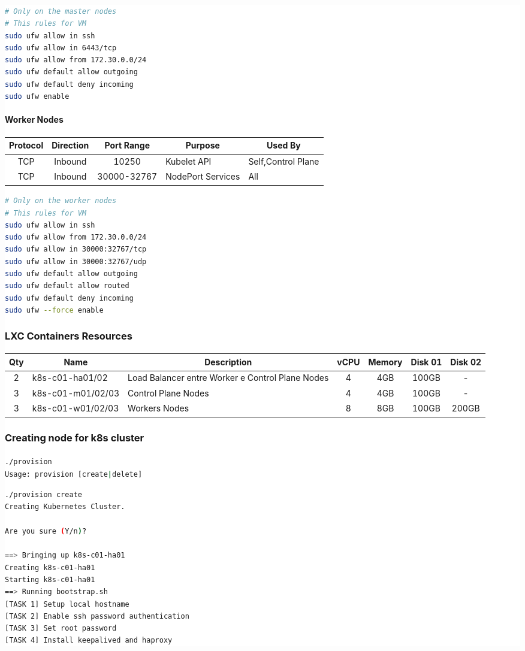 ```sh
# Only on the master nodes
# This rules for VM
sudo ufw allow in ssh 
sudo ufw allow in 6443/tcp
sudo ufw allow from 172.30.0.0/24
sudo ufw default allow outgoing
sudo ufw default deny incoming
sudo ufw enable
```

#### Worker Nodes

|Protocol|Direction|Port Range|Purpose|Used By|
|:-:|:-:|:-:|-|-|
|TCP|Inbound|10250|Kubelet API|Self,Control Plane
|TCP|Inbound|30000-32767|NodePort Services|All

```sh
# Only on the worker nodes
# This rules for VM
sudo ufw allow in ssh 
sudo ufw allow from 172.30.0.0/24
sudo ufw allow in 30000:32767/tcp
sudo ufw allow in 30000:32767/udp
sudo ufw default allow outgoing
sudo ufw default allow routed
sudo ufw default deny incoming
sudo ufw --force enable
```

### LXC Containers Resources

|Qty|Name|Description|vCPU|Memory|Disk 01|Disk 02|
|:-:|-|-|:-:|:-:|:-:|:-:|
|2|k8s-c01-ha01/02|Load Balancer entre Worker e Control Plane Nodes|4|4GB|100GB|-|
|3|k8s-c01-m01/02/03|Control Plane Nodes|4|4GB|100GB|-|
|3|k8s-c01-w01/02/03|Workers Nodes|8|8GB|100GB|200GB|

### Creating node for k8s cluster

```sh
./provision
Usage: provision [create|delete]
```
```sh
./provision create
Creating Kubernetes Cluster.

Are you sure (Y/n)?

==> Bringing up k8s-c01-ha01
Creating k8s-c01-ha01
Starting k8s-c01-ha01
==> Running bootstrap.sh
[TASK 1] Setup local hostname
[TASK 2] Enable ssh password authentication
[TASK 3] Set root password
[TASK 4] Install keepalived and haproxy

```